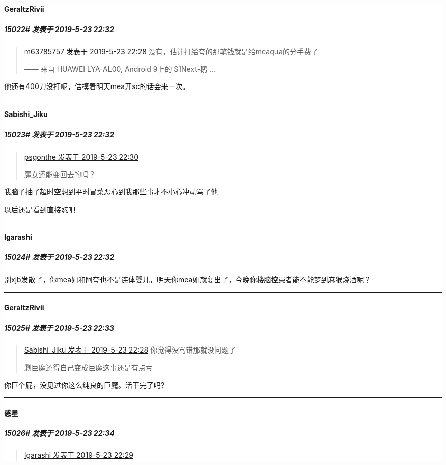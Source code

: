 ####  GeraltzRivii  
##### 15022#       发表于 2019-5-23 22:32


<blockquote><a href="httphttps://bbs.saraba1st.com/2b/forum.php?mod=redirect&amp;goto=findpost&amp;pid=43824963&amp;ptid=1829754" target="_blank">m63785757 发表于 2019-5-23 22:28</a>
没有，估计打给夸的那笔钱就是给meaqua的分手费了

—— 来自 HUAWEI LYA-AL00, Android 9上的 S1Next-鹅 ...</blockquote>
他还有400刀没打呢，估摸着明天mea开sc的话会来一次。


*****

####  Sabishi_Jiku  
##### 15023#       发表于 2019-5-23 22:32


<blockquote><a href="httphttps://bbs.saraba1st.com/2b/forum.php?mod=redirect&amp;goto=findpost&amp;pid=43825006&amp;ptid=1829754" target="_blank">psgonthe 发表于 2019-5-23 22:30</a>

魔女还能变回去的吗？</blockquote>
我脑子抽了超时空想到平时冒菜恶心到我那些事才不小心冲动骂了他

以后还是看到直接怼吧


*****

####  Igarashi  
##### 15024#       发表于 2019-5-23 22:32


别xjb发散了，你mea姐和阿夸也不是连体婴儿，明天你mea姐就复出了，今晚你楼脑控患者能不能梦到麻猴烧酒呢？


*****

####  GeraltzRivii  
##### 15025#       发表于 2019-5-23 22:33


<blockquote><a href="httphttps://bbs.saraba1st.com/2b/forum.php?mod=redirect&amp;goto=findpost&amp;pid=43824965&amp;ptid=1829754" target="_blank">Sabishi_Jiku 发表于 2019-5-23 22:28</a>
你觉得没骂错那就没问题了

剿巨魔还得自己变成巨魔这事还是有点亏</blockquote>
你巨个屁，没见过你这么纯良的巨魔。活干完了吗?


*****

####  惑星  
##### 15026#       发表于 2019-5-23 22:34


<blockquote><a href="httphttps://bbs.saraba1st.com/2b/forum.php?mod=redirect&amp;goto=findpost&amp;pid=43824986&amp;ptid=1829754" target="_blank">Igarashi 发表于 2019-5-23 22:29</a>
